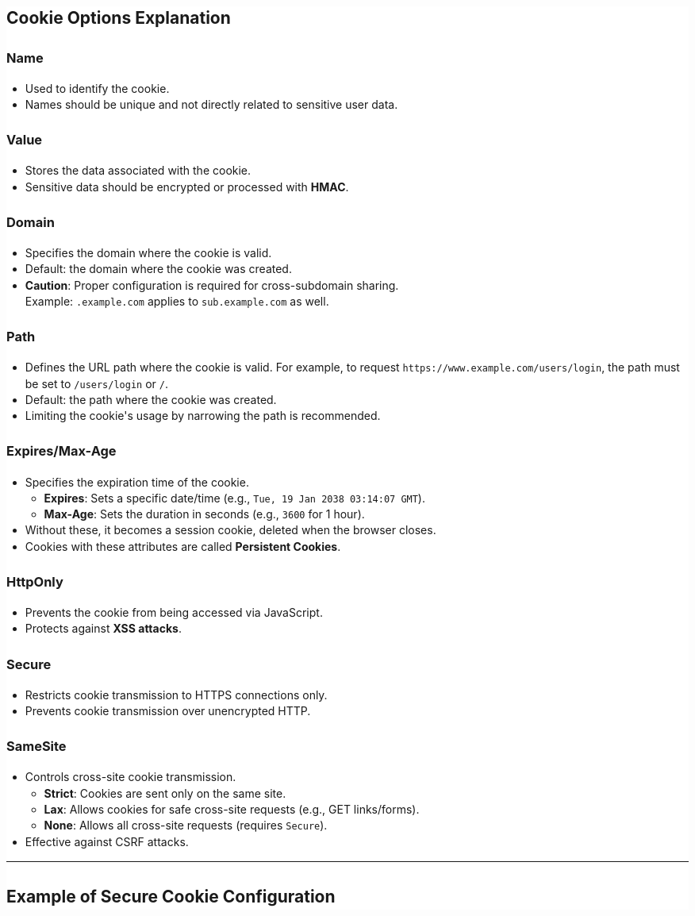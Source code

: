 
## **Cookie Options Explanation**

### Name
- Used to identify the cookie.
- Names should be unique and not directly related to sensitive user data.

### Value
- Stores the data associated with the cookie.
- Sensitive data should be encrypted or processed with **HMAC**.

### Domain
- Specifies the domain where the cookie is valid.
- Default: the domain where the cookie was created.  
- **Caution**: Proper configuration is required for cross-subdomain sharing.  
  Example: `.example.com` applies to `sub.example.com` as well.

### Path
- Defines the URL path where the cookie is valid. For example, to request `https://www.example.com/users/login`, the path must be set to `/users/login` or `/`.  
- Default: the path where the cookie was created.  
- Limiting the cookie's usage by narrowing the path is recommended.

### Expires/Max-Age
- Specifies the expiration time of the cookie.  
  - **Expires**: Sets a specific date/time (e.g., `Tue, 19 Jan 2038 03:14:07 GMT`).  
  - **Max-Age**: Sets the duration in seconds (e.g., `3600` for 1 hour).  
- Without these, it becomes a session cookie, deleted when the browser closes.  
- Cookies with these attributes are called **Persistent Cookies**.

### HttpOnly
- Prevents the cookie from being accessed via JavaScript.  
- Protects against **XSS attacks**.

### Secure
- Restricts cookie transmission to HTTPS connections only.  
- Prevents cookie transmission over unencrypted HTTP.

### SameSite
- Controls cross-site cookie transmission.  
  - **Strict**: Cookies are sent only on the same site.  
  - **Lax**: Allows cookies for safe cross-site requests (e.g., GET links/forms).  
  - **None**: Allows all cross-site requests (requires `Secure`).  
- Effective against CSRF attacks.

---

## Example of Secure Cookie Configuration
